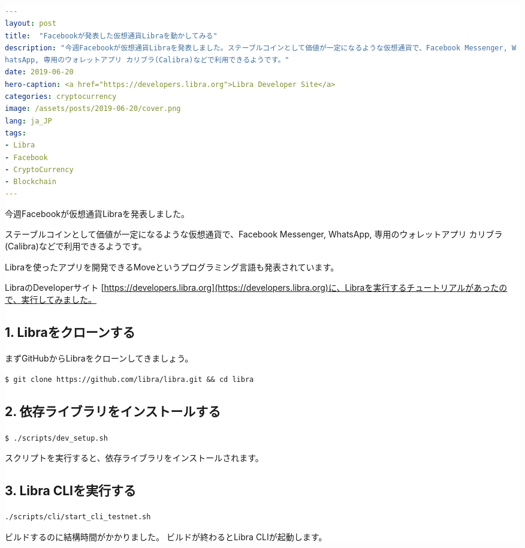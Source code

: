 ```yaml
---
layout: post
title:  "Facebookが発表した仮想通貨Libraを動かしてみる"
description: "今週Facebookが仮想通貨Libraを発表しました。ステーブルコインとして価値が一定になるような仮想通貨で、Facebook Messenger, WhatsApp, 専用のウォレットアプリ カリブラ(Calibra)などで利用できるようです。"
date: 2019-06-20
hero-caption: <a href="https://developers.libra.org">Libra Developer Site</a>
categories: cryptocurrency
image: /assets/posts/2019-06-20/cover.png
lang: ja_JP
tags:
- Libra
- Facebook
- CryptoCurrency
- Blockchain
---
```


今週Facebookが仮想通貨Libraを発表しました。

ステーブルコインとして価値が一定になるような仮想通貨で、Facebook Messenger, WhatsApp, 専用のウォレットアプリ カリブラ(Calibra)などで利用できるようです。

Libraを使ったアプリを開発できるMoveというプログラミング言語も発表されています。

LibraのDeveloperサイト [https://developers.libra.org](https://developers.libra.org)に、Libraを実行するチュートリアルがあったので、実行してみました。


## 1. Libraをクローンする

まずGitHubからLibraをクローンしてきましょう。
```
$ git clone https://github.com/libra/libra.git && cd libra
```

## 2. 依存ライブラリをインストールする

```
$ ./scripts/dev_setup.sh
```

スクリプトを実行すると、依存ライブラリをインストールされます。

## 3. Libra CLIを実行する

```
./scripts/cli/start_cli_testnet.sh
```

ビルドするのに結構時間がかかりました。
ビルドが終わるとLibra CLIが起動します。
